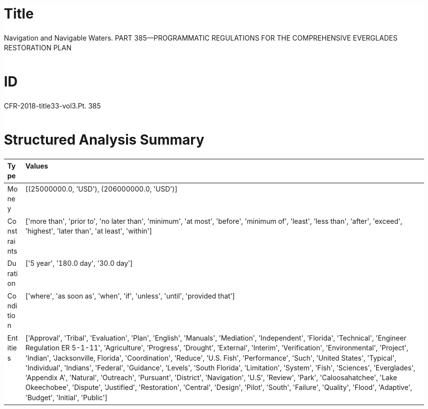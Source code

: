 # Title

 Navigation and Navigable Waters. PART 385—PROGRAMMATIC REGULATIONS FOR THE COMPREHENSIVE EVERGLADES RESTORATION PLAN


# ID

 CFR-2018-title33-vol3.Pt. 385


# Structured Analysis Summary

| Type        | Values                                                                                                                                                                                                                                                                                                                                                                                                                                                                                                                                                                                                                                                                                                                                                                                                                              |
|:------------|:------------------------------------------------------------------------------------------------------------------------------------------------------------------------------------------------------------------------------------------------------------------------------------------------------------------------------------------------------------------------------------------------------------------------------------------------------------------------------------------------------------------------------------------------------------------------------------------------------------------------------------------------------------------------------------------------------------------------------------------------------------------------------------------------------------------------------------|
| Money       | [(25000000.0, 'USD'), (206000000.0, 'USD')]                                                                                                                                                                                                                                                                                                                                                                                                                                                                                                                                                                                                                                                                                                                                                                                         |
| Constraints | ['more than', 'prior to', 'no later than', 'minimum', 'at most', 'before', 'minimum of', 'least', 'less than', 'after', 'exceed', 'highest', 'later than', 'at least', 'within']                                                                                                                                                                                                                                                                                                                                                                                                                                                                                                                                                                                                                                                    |
| Duration    | ['5 year', '180.0 day', '30.0 day']                                                                                                                                                                                                                                                                                                                                                                                                                                                                                                                                                                                                                                                                                                                                                                                                 |
| Condition   | ['where', 'as soon as', 'when', 'if', 'unless', 'until', 'provided that']                                                                                                                                                                                                                                                                                                                                                                                                                                                                                                                                                                                                                                                                                                                                                           |
| Entities    | ['Approval', 'Tribal', 'Evaluation', 'Plan', 'English', 'Manuals', 'Mediation', 'Independent', 'Florida', 'Technical', 'Engineer Regulation ER 5-1-11', 'Agriculture', 'Progress', 'Drought', 'External', 'Interim', 'Verification', 'Environmental', 'Project', 'Indian', 'Jacksonville, Florida', 'Coordination', 'Reduce', 'U.S. Fish', 'Performance', 'Such', 'United States', 'Typical', 'Individual', 'Indians', 'Federal', 'Guidance', 'Levels', 'South Florida', 'Limitation', 'System', 'Fish', 'Sciences', 'Everglades', 'Appendix A', 'Natural', 'Outreach', 'Pursuant', 'District', 'Navigation', 'U.S', 'Review', 'Park', 'Caloosahatchee', 'Lake Okeechobee', 'Dispute', 'Justified', 'Restoration', 'Central', 'Design', 'Pilot', 'South', 'Failure', 'Quality', 'Flood', 'Adaptive', 'Budget', 'Initial', 'Public'] |